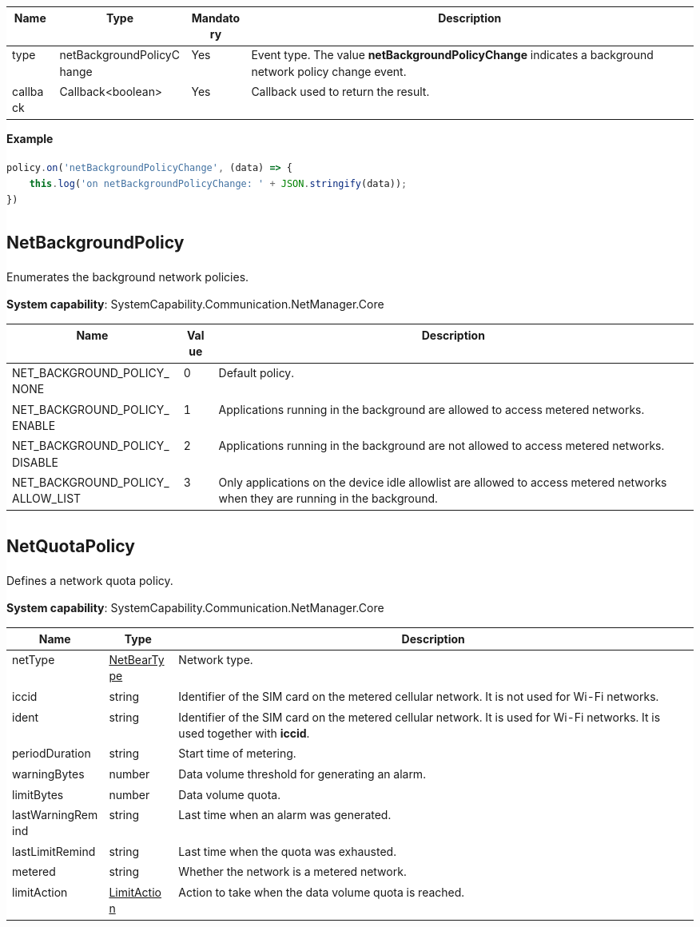 | Name  | Type                              | Mandatory| Description                                                        |
| -------- | ---------------------------------- | ---- | ------------------------------------------------------------ |
| type | netBackgroundPolicyChange | Yes| Event type. The value **netBackgroundPolicyChange** indicates a background network policy change event.|
| callback | Callback\<boolean> | Yes  | Callback used to return the result.|

**Example**

```js
policy.on('netBackgroundPolicyChange', (data) => {
    this.log('on netBackgroundPolicyChange: ' + JSON.stringify(data));
})
```

## NetBackgroundPolicy

Enumerates the background network policies.

**System capability**: SystemCapability.Communication.NetManager.Core

| Name                 | Value  | Description                  |
| ------------------------ | ---- | ---------------------- |
| NET_BACKGROUND_POLICY_NONE       | 0 | Default policy.|
| NET_BACKGROUND_POLICY_ENABLE     | 1 | Applications running in the background are allowed to access metered networks.|
| NET_BACKGROUND_POLICY_DISABLE    | 2 | Applications running in the background are not allowed to access metered networks.|
| NET_BACKGROUND_POLICY_ALLOW_LIST | 3 | Only applications on the device idle allowlist are allowed to access metered networks when they are running in the background.|

## NetQuotaPolicy

Defines a network quota policy.

**System capability**: SystemCapability.Communication.NetManager.Core

| Name                 | Type                               | Description                                                        |
| ----------------------- | ----------------------------------- | ------------------------------------------------------------ |
| netType           | [NetBearType](js-apis-net-connection.md#netbeartype) | Network type.|
| iccid             | string                      | Identifier of the SIM card on the metered cellular network. It is not used for Wi-Fi networks.|
| ident             | string                      | Identifier of the SIM card on the metered cellular network. It is used for Wi-Fi networks. It is used together with **iccid**.|
| periodDuration    | string                      | Start time of metering.|
| warningBytes      | number                      | Data volume threshold for generating an alarm.|
| limitBytes        | number                      | Data volume quota.|
| lastWarningRemind | string                      | Last time when an alarm was generated.|
| lastLimitRemind   | string                      | Last time when the quota was exhausted.|
| metered           | string                      | Whether the network is a metered network.|
| limitAction       | [LimitAction](#limitaction) | Action to take when the data volume quota is reached.|
